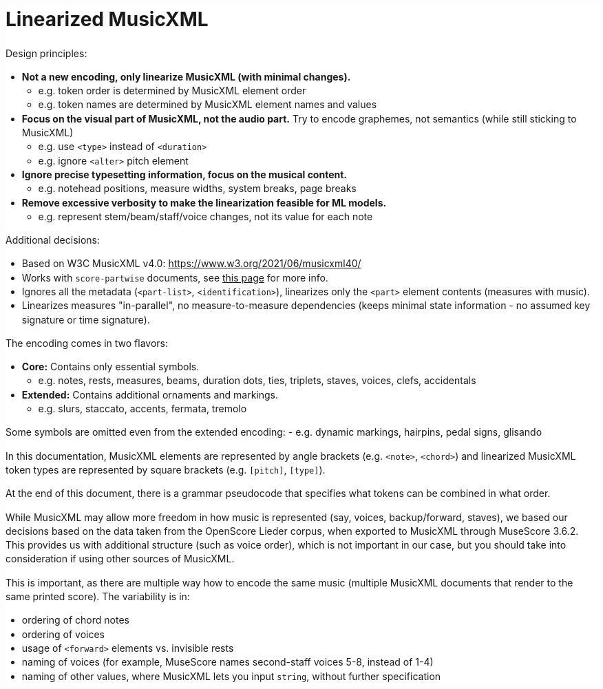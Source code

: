 # Linearized MusicXML

Design principles:

- **Not a new encoding, only linearize MusicXML (with minimal changes).**
    - e.g. token order is determined by MusicXML element order
    - e.g. token names are determined by MusicXML element names and values
- **Focus on the visual part of MusicXML, not the audio part.** Try to encode graphemes, not semantics (while still sticking to MusicXML)
    - e.g. use `<type>` instead of `<duration>`
    - e.g. ignore `<alter>` pitch element
- **Ignore precise typesetting information, focus on the musical content.**
    - e.g. notehead positions, measure widths, system breaks, page breaks
- **Remove excessive verbosity to make the linearization feasible for ML models.**
    - e.g. represent stem/beam/staff/voice changes, not its value for each note

Additional decisions:

- Based on W3C MusicXML v4.0: https://www.w3.org/2021/06/musicxml40/
- Works with `score-partwise` documents, see [this page](https://www.w3.org/2021/06/musicxml40/tutorial/structure-of-musicxml-files/) for more info.
- Ignores all the metadata (`<part-list>`, `<identification>`), linearizes only the `<part>` element contents (measures with music).
- Linearizes measures "in-parallel", no measure-to-measure dependencies (keeps minimal state information - no assumed key signature or time signature).

The encoding comes in two flavors:

- **Core:** Contains only essential symbols.
    - e.g. notes, rests, measures, beams, duration dots, ties, triplets, staves, voices, clefs, accidentals
- **Extended:** Contains additional ornaments and markings.
    - e.g. slurs, staccato, accents, fermata, tremolo

Some symbols are omitted even from the extended encoding:
    - e.g. dynamic markings, hairpins, pedal signs, glisando

In this documentation, MusicXML elements are represented by angle brackets (e.g. `<note>`, `<chord>`) and linearized MusicXML token types are represented by square brackets (e.g. `[pitch]`, `[type]`).

At the end of this document, there is a grammar pseudocode that specifies what tokens can be combined in what order.

While MusicXML may allow more freedom in how music is represented (say, voices, backup/forward, staves), we based our decisions based on the data taken from the OpenScore Lieder corpus, when exported to MusicXML through MuseScore 3.6.2. This provides us with additional structure (such as voice order), which is not important in our case, but you should take into consideration if using other sources of MusicXML.

This is important, as there are multiple way how to encode the same music (multiple MusicXML documents that render to the same printed score). The variability is in:

- ordering of chord notes
- ordering of voices
- usage of `<forward>` elements vs. invisible rests
- naming of voices (for example, MuseScore names second-staff voices 5-8, instead of 1-4)
- naming of other values, where MusicXML lets you input `string`, without further specification
